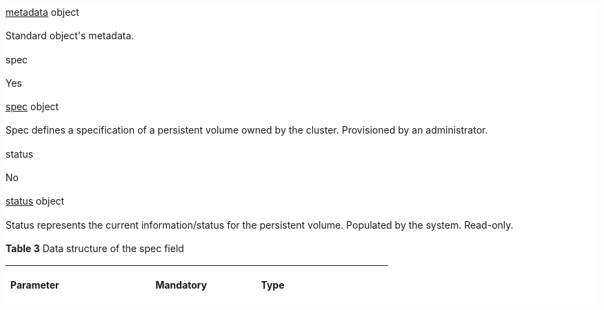 <td class="cellrowborder" valign="top" width="20.05%" headers="mcps1.2.5.1.3 "><p id="a5a8fe745525644258b1955e09e7fc12a"><a name="a5a8fe745525644258b1955e09e7fc12a"></a><a name="a5a8fe745525644258b1955e09e7fc12a"></a><a href="data-structure-of-request-parameters.md#en-us_topic_0079614925_table47756489">metadata</a> object</p>
</td>
<td class="cellrowborder" valign="top" width="41.74%" headers="mcps1.2.5.1.4 "><p id="a9aabf1a007b9447bb565ff542c2095e1"><a name="a9aabf1a007b9447bb565ff542c2095e1"></a><a name="a9aabf1a007b9447bb565ff542c2095e1"></a>Standard object's metadata.</p>
</td>
</tr>
<tr id="r7e8105e003cb4deebacdc67b0f381d06"><td class="cellrowborder" valign="top" width="21.48%" headers="mcps1.2.5.1.1 "><p id="af1001bb599cf40378901fd25e121ea8c"><a name="af1001bb599cf40378901fd25e121ea8c"></a><a name="af1001bb599cf40378901fd25e121ea8c"></a>spec</p>
</td>
<td class="cellrowborder" valign="top" width="16.73%" headers="mcps1.2.5.1.2 "><p id="ad56870e48d7d4489b2917707026dacb6"><a name="ad56870e48d7d4489b2917707026dacb6"></a><a name="ad56870e48d7d4489b2917707026dacb6"></a>Yes</p>
</td>
<td class="cellrowborder" valign="top" width="20.05%" headers="mcps1.2.5.1.3 "><p id="aaefeac87a2464d9497236b34fef04084"><a name="aaefeac87a2464d9497236b34fef04084"></a><a name="aaefeac87a2464d9497236b34fef04084"></a><a href="#tb127086a0961458f95fba61c3071d468">spec</a> object</p>
</td>
<td class="cellrowborder" valign="top" width="41.74%" headers="mcps1.2.5.1.4 "><p id="af33fa6c32187429fadb522ef6094a708"><a name="af33fa6c32187429fadb522ef6094a708"></a><a name="af33fa6c32187429fadb522ef6094a708"></a>Spec defines a specification of a persistent volume owned by the cluster. Provisioned by an administrator.</p>
</td>
</tr>
<tr id="r993bc8fb952c4b098507659526be1710"><td class="cellrowborder" valign="top" width="21.48%" headers="mcps1.2.5.1.1 "><p id="a74ee763a532d45c4a717af166c55bb01"><a name="a74ee763a532d45c4a717af166c55bb01"></a><a name="a74ee763a532d45c4a717af166c55bb01"></a>status</p>
</td>
<td class="cellrowborder" valign="top" width="16.73%" headers="mcps1.2.5.1.2 "><p id="afad06b19b664499d9ec7c50945f395b3"><a name="afad06b19b664499d9ec7c50945f395b3"></a><a name="afad06b19b664499d9ec7c50945f395b3"></a>No</p>
</td>
<td class="cellrowborder" valign="top" width="20.05%" headers="mcps1.2.5.1.3 "><p id="ad81dfe97250c4ab28225761260d5b695"><a name="ad81dfe97250c4ab28225761260d5b695"></a><a name="ad81dfe97250c4ab28225761260d5b695"></a><a href="#tab4eab31a17149b4b5cd8d26c93b5a7e">status</a> object</p>
</td>
<td class="cellrowborder" valign="top" width="41.74%" headers="mcps1.2.5.1.4 "><p id="ac0936b4e1e3847f790c3d03aaf1a7b6c"><a name="ac0936b4e1e3847f790c3d03aaf1a7b6c"></a><a name="ac0936b4e1e3847f790c3d03aaf1a7b6c"></a>Status represents the current information/status for the persistent volume. Populated by the system. Read-only.</p>
</td>
</tr>
</tbody>
</table>

**Table  3**  Data structure of the spec field

<a name="tb127086a0961458f95fba61c3071d468"></a>
<table><thead align="left"><tr id="r27367aa0d8e44ad9affc9674330b27c3"><th class="cellrowborder" valign="top" width="22%" id="mcps1.2.5.1.1"><p id="a4e206fbc29c34b908819fdfdc51f603c"><a name="a4e206fbc29c34b908819fdfdc51f603c"></a><a name="a4e206fbc29c34b908819fdfdc51f603c"></a>Parameter</p>
</th>
<th class="cellrowborder" valign="top" width="16%" id="mcps1.2.5.1.2"><p id="p323773142614"><a name="p323773142614"></a><a name="p323773142614"></a>Mandatory</p>
</th>
<th class="cellrowborder" valign="top" width="20%" id="mcps1.2.5.1.3"><p id="p1123819320267"><a name="p1123819320267"></a><a name="p1123819320267"></a>Type</p>
</th>